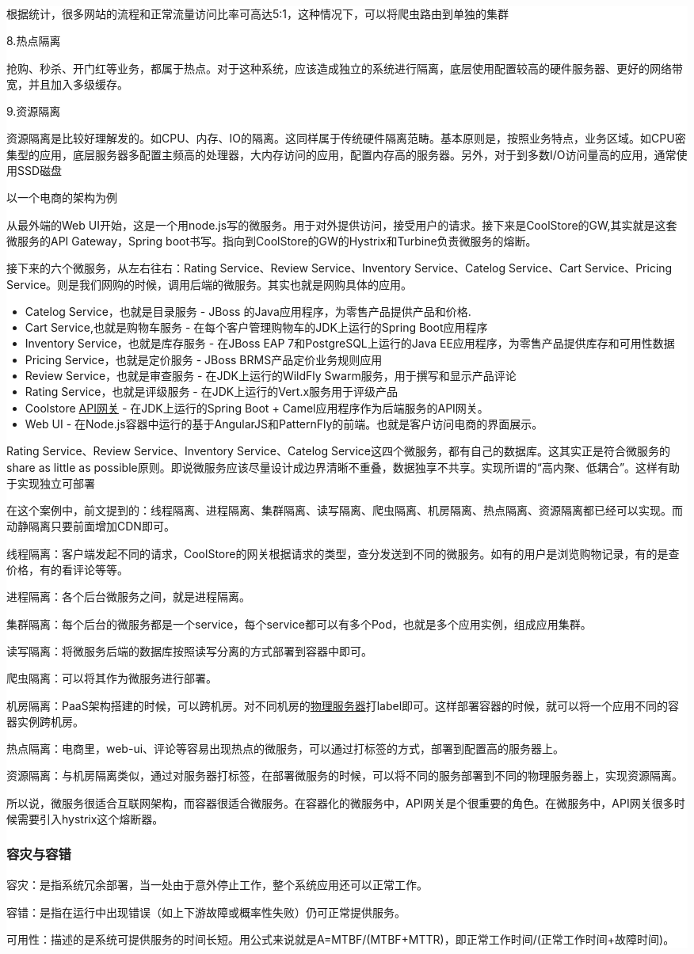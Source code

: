 根据统计，很多网站的流程和正常流量访问比率可高达5:1，这种情况下，可以将爬虫路由到单独的集群

8.热点隔离

抢购、秒杀、开门红等业务，都属于热点。对于这种系统，应该造成独立的系统进行隔离，底层使用配置较高的硬件服务器、更好的网络带宽，并且加入多级缓存。

9.资源隔离

资源隔离是比较好理解发的。如CPU、内存、IO的隔离。这同样属于传统硬件隔离范畴。基本原则是，按照业务特点，业务区域。如CPU密集型的应用，底层服务器多配置主频高的处理器，大内存访问的应用，配置内存高的服务器。另外，对于到多数I/O访问量高的应用，通常使用SSD磁盘

以一个电商的架构为例

从最外端的Web UI开始，这是一个用node.js写的微服务。用于对外提供访问，接受用户的请求。接下来是CoolStore的GW,其实就是这套微服务的API Gateway，Spring boot书写。指向到CoolStore的GW的Hystrix和Turbine负责微服务的熔断。

接下来的六个微服务，从左右往右：Rating Service、Review Service、Inventory Service、Catelog Service、Cart Service、Pricing Service。则是我们网购的时候，调用后端的微服务。其实也就是网购具体的应用。

- Catelog Service，也就是目录服务 - JBoss  的Java应用程序，为零售产品提供产品和价格.
- Cart Service,也就是购物车服务 - 在每个客户管理购物车的JDK上运行的Spring Boot应用程序
- Inventory Service，也就是库存服务 - 在JBoss EAP 7和PostgreSQL上运行的Java EE应用程序，为零售产品提供库存和可用性数据
- Pricing Service，也就是定价服务 -  JBoss BRMS产品定价业务规则应用
- Review Service，也就是审查服务 - 在JDK上运行的WildFly Swarm服务，用于撰写和显示产品评论
- Rating Service，也就是评级服务 - 在JDK上运行的Vert.x服务用于评级产品
- Coolstore [API网关](https://cloud.tencent.com/product/apigateway?from=10680) - 在JDK上运行的Spring Boot + Camel应用程序作为后端服务的API网关。
- Web UI  - 在Node.js容器中运行的基于AngularJS和PatternFly的前端。也就是客户访问电商的界面展示。

Rating Service、Review Service、Inventory Service、Catelog Service这四个微服务，都有自己的数据库。这其实正是符合微服务的share as little as possible原则。即说微服务应该尽量设计成边界清晰不重叠，数据独享不共享。实现所谓的“高内聚、低耦合”。这样有助于实现独立可部署

在这个案例中，前文提到的：线程隔离、进程隔离、集群隔离、读写隔离、爬虫隔离、机房隔离、热点隔离、资源隔离都已经可以实现。而动静隔离只要前面增加CDN即可。

线程隔离：客户端发起不同的请求，CoolStore的网关根据请求的类型，查分发送到不同的微服务。如有的用户是浏览购物记录，有的是查价格，有的看评论等等。

进程隔离：各个后台微服务之间，就是进程隔离。

集群隔离：每个后台的微服务都是一个service，每个service都可以有多个Pod，也就是多个应用实例，组成应用集群。

读写隔离：将微服务后端的数据库按照读写分离的方式部署到容器中即可。

爬虫隔离：可以将其作为微服务进行部署。

机房隔离：PaaS架构搭建的时候，可以跨机房。对不同机房的[物理服务器](https://cloud.tencent.com/product/cpm?from=10680)打label即可。这样部署容器的时候，就可以将一个应用不同的容器实例跨机房。

热点隔离：电商里，web-ui、评论等容易出现热点的微服务，可以通过打标签的方式，部署到配置高的服务器上。

资源隔离：与机房隔离类似，通过对服务器打标签，在部署微服务的时候，可以将不同的服务部署到不同的物理服务器上，实现资源隔离。

所以说，微服务很适合互联网架构，而容器很适合微服务。在容器化的微服务中，API网关是个很重要的角色。在微服务中，API网关很多时候需要引入hystrix这个熔断器。

### 容灾与容错

容灾：是指系统冗余部署，当一处由于意外停止工作，整个系统应用还可以正常工作。

容错：是指在运行中出现错误（如上下游故障或概率性失败）仍可正常提供服务。

可用性：描述的是系统可提供服务的时间长短。用公式来说就是A=MTBF/(MTBF+MTTR)，即正常工作时间/(正常工作时间+故障时间)。
